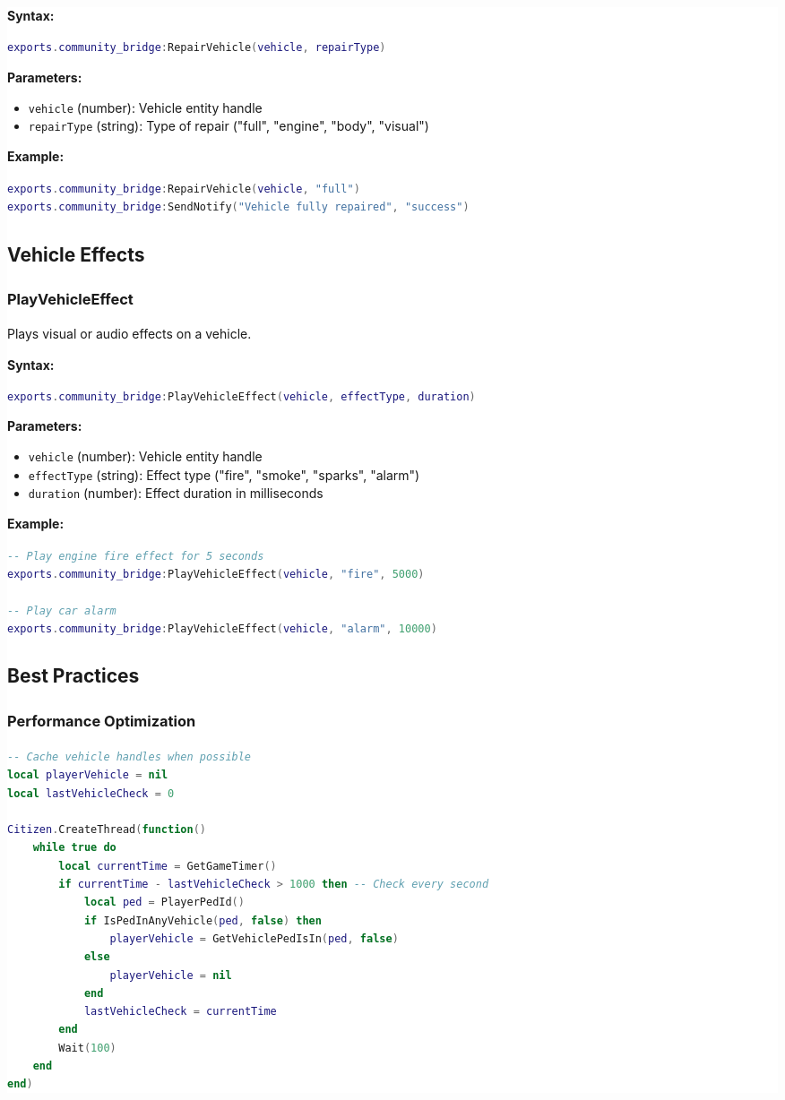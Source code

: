 **Syntax:**
```lua
exports.community_bridge:RepairVehicle(vehicle, repairType)
```

**Parameters:**
- `vehicle` (number): Vehicle entity handle
- `repairType` (string): Type of repair ("full", "engine", "body", "visual")

**Example:**
```lua
exports.community_bridge:RepairVehicle(vehicle, "full")
exports.community_bridge:SendNotify("Vehicle fully repaired", "success")
```

## Vehicle Effects

### PlayVehicleEffect

Plays visual or audio effects on a vehicle.

**Syntax:**
```lua
exports.community_bridge:PlayVehicleEffect(vehicle, effectType, duration)
```

**Parameters:**
- `vehicle` (number): Vehicle entity handle
- `effectType` (string): Effect type ("fire", "smoke", "sparks", "alarm")
- `duration` (number): Effect duration in milliseconds

**Example:**
```lua
-- Play engine fire effect for 5 seconds
exports.community_bridge:PlayVehicleEffect(vehicle, "fire", 5000)

-- Play car alarm
exports.community_bridge:PlayVehicleEffect(vehicle, "alarm", 10000)
```

## Best Practices

### Performance Optimization

```lua
-- Cache vehicle handles when possible
local playerVehicle = nil
local lastVehicleCheck = 0

Citizen.CreateThread(function()
    while true do
        local currentTime = GetGameTimer()
        if currentTime - lastVehicleCheck > 1000 then -- Check every second
            local ped = PlayerPedId()
            if IsPedInAnyVehicle(ped, false) then
                playerVehicle = GetVehiclePedIsIn(ped, false)
            else
                playerVehicle = nil
            end
            lastVehicleCheck = currentTime
        end
        Wait(100)
    end
end)
```
